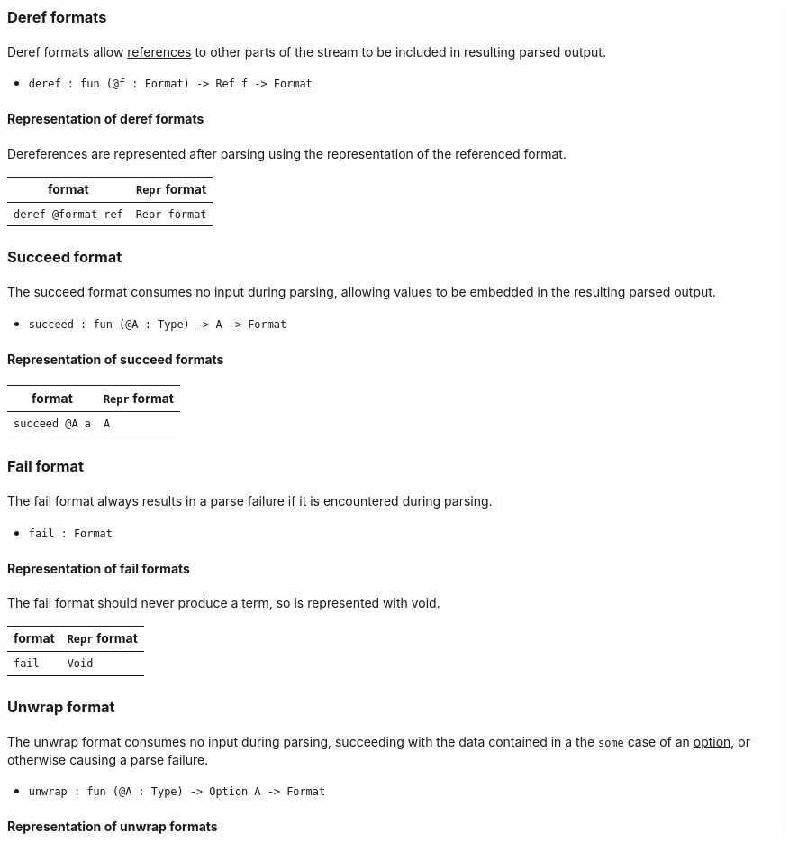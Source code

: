 ### Deref formats

Deref formats allow [references](#references) to other parts of the stream to be
included in resulting parsed output.

- `deref : fun (@f : Format) -> Ref f -> Format`

#### Representation of deref formats

Dereferences are [represented](#format-representations) after parsing using the
representation of the referenced format.

| format              | `Repr` format |
| ------------------- | ------------- |
| `deref @format ref` | `Repr format` |

### Succeed format

The succeed format consumes no input during parsing, allowing values to be
embedded in the resulting parsed output.

- `succeed : fun (@A : Type) -> A -> Format`

#### Representation of succeed formats

| format         | `Repr` format |
| -------------- | ------------- |
| `succeed @A a` | `A`           |

### Fail format

The fail format always results in a parse failure if it is encountered during
parsing.

- `fail : Format`

#### Representation of fail formats

The fail format should never produce a term, so is represented with [void](#void).

| format | `Repr` format |
| ------ | ------------- |
| `fail` | `Void`        |

### Unwrap format

The unwrap format consumes no input during parsing, succeeding with the data
contained in a the `some` case of an [option](#options), or otherwise causing a
parse failure.

- `unwrap : fun (@A : Type) -> Option A -> Format`

#### Representation of unwrap formats
